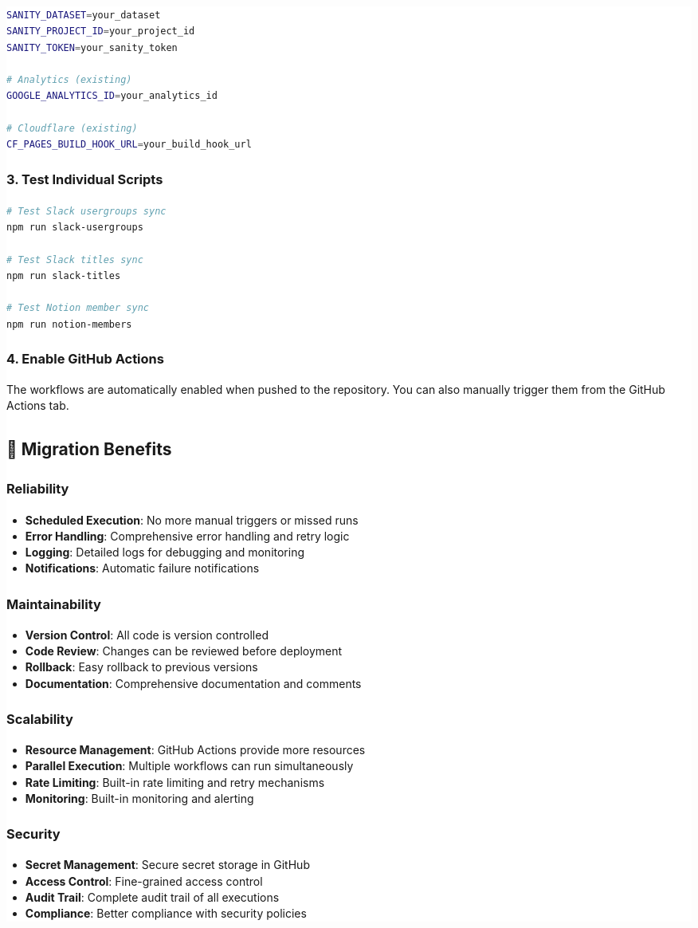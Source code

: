 ```bash
SANITY_DATASET=your_dataset
SANITY_PROJECT_ID=your_project_id
SANITY_TOKEN=your_sanity_token

# Analytics (existing)
GOOGLE_ANALYTICS_ID=your_analytics_id

# Cloudflare (existing)
CF_PAGES_BUILD_HOOK_URL=your_build_hook_url
```

### 3. Test Individual Scripts
```bash
# Test Slack usergroups sync
npm run slack-usergroups

# Test Slack titles sync
npm run slack-titles

# Test Notion member sync
npm run notion-members

```

### 4. Enable GitHub Actions
The workflows are automatically enabled when pushed to the repository. You can also manually trigger them from the GitHub Actions tab.

## 🔄 Migration Benefits

### Reliability
- **Scheduled Execution**: No more manual triggers or missed runs
- **Error Handling**: Comprehensive error handling and retry logic
- **Logging**: Detailed logs for debugging and monitoring
- **Notifications**: Automatic failure notifications

### Maintainability
- **Version Control**: All code is version controlled
- **Code Review**: Changes can be reviewed before deployment
- **Rollback**: Easy rollback to previous versions
- **Documentation**: Comprehensive documentation and comments

### Scalability
- **Resource Management**: GitHub Actions provide more resources
- **Parallel Execution**: Multiple workflows can run simultaneously
- **Rate Limiting**: Built-in rate limiting and retry mechanisms
- **Monitoring**: Built-in monitoring and alerting

### Security
- **Secret Management**: Secure secret storage in GitHub
- **Access Control**: Fine-grained access control
- **Audit Trail**: Complete audit trail of all executions
- **Compliance**: Better compliance with security policies
